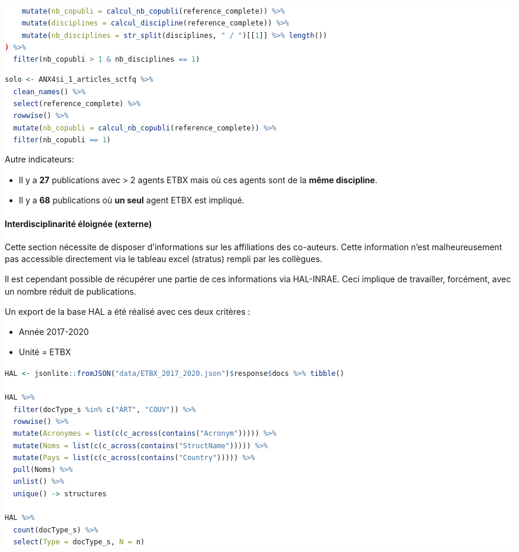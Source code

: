 ``` r
    mutate(nb_copubli = calcul_nb_copubli(reference_complete)) %>%
    mutate(disciplines = calcul_discipline(reference_complete)) %>%
    mutate(nb_disciplines = str_split(disciplines, " / ")[[1]] %>% length())
) %>%
  filter(nb_copubli > 1 & nb_disciplines == 1)
```

``` r
solo <- ANX4$i_1_articles_sctfq %>%
  clean_names() %>%
  select(reference_complete) %>%
  rowwise() %>%
  mutate(nb_copubli = calcul_nb_copubli(reference_complete)) %>%
  filter(nb_copubli == 1)
```

Autre indicateurs:

  - Il y a **27** publications avec \> 2 agents ETBX mais où ces agents
    sont de la **même discipline**.

  - Il y a **68** publications où **un seul** agent ETBX est impliqué.

#### Interdisciplinarité éloignée (externe)

Cette section nécessite de disposer d’informations sur les affiliations
des co-auteurs. Cette information n’est malheureusement pas accessible
directement via le tableau excel (stratus) rempli par les collègues.

Il est cependant possible de récupérer une partie de ces informations
via HAL-INRAE. Ceci implique de travailler, forcément, avec un nombre
réduit de publications.

Un export de la base HAL a été réalisé avec ces deux critères :

  - Année 2017-2020

  - Unité = ETBX



``` r
HAL <- jsonlite::fromJSON("data/ETBX_2017_2020.json")$response$docs %>% tibble()

HAL %>%
  filter(docType_s %in% c("ART", "COUV")) %>%
  rowwise() %>%
  mutate(Acronymes = list(c(c_across(contains("Acronym"))))) %>%
  mutate(Noms = list(c(c_across(contains("StructName"))))) %>%
  mutate(Pays = list(c(c_across(contains("Country"))))) %>%
  pull(Noms) %>%
  unlist() %>%
  unique() -> structures

HAL %>%
  count(docType_s) %>%
  select(Type = docType_s, N = n)
```
